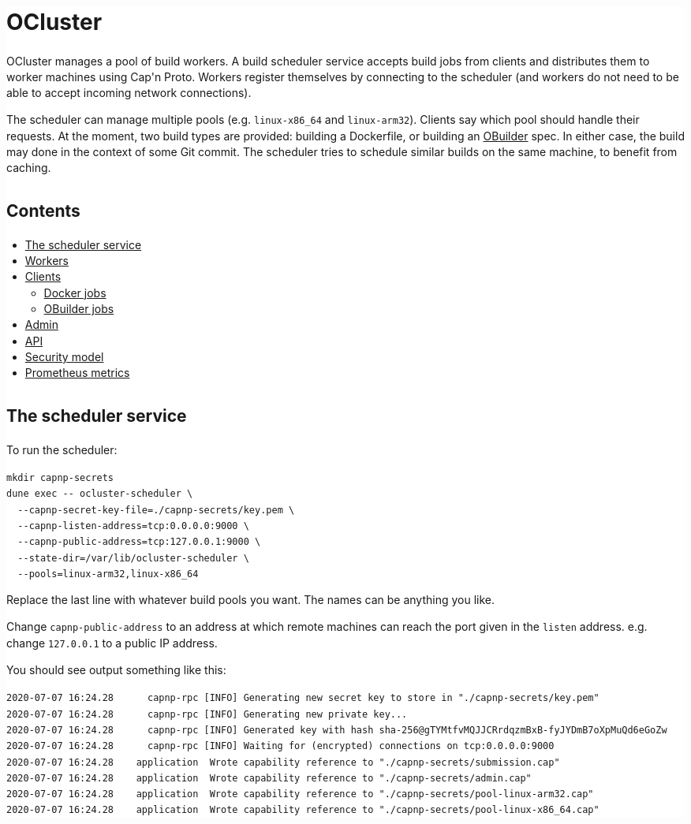 # OCluster

OCluster manages a pool of build workers.
A build scheduler service accepts build jobs from clients and distributes them to worker machines using Cap'n Proto.
Workers register themselves by connecting to the scheduler (and workers do not need to be able to accept incoming network connections).

The scheduler can manage multiple pools (e.g. `linux-x86_64` and `linux-arm32`).
Clients say which pool should handle their requests.
At the moment, two build types are provided: building a Dockerfile, or building an [OBuilder][] spec.
In either case, the build may done in the context of some Git commit.
The scheduler tries to schedule similar builds on the same machine, to benefit from caching.

## Contents



* [The scheduler service](#the-scheduler-service)
* [Workers](#workers)
* [Clients](#clients)
	* [Docker jobs](#docker-jobs)
	* [OBuilder jobs](#obuilder-jobs)
* [Admin](#admin)
* [API](#api)
* [Security model](#security-model)
* [Prometheus metrics](#prometheus-metrics)



## The scheduler service

To run the scheduler:

```
mkdir capnp-secrets
dune exec -- ocluster-scheduler \
  --capnp-secret-key-file=./capnp-secrets/key.pem \
  --capnp-listen-address=tcp:0.0.0.0:9000 \
  --capnp-public-address=tcp:127.0.0.1:9000 \
  --state-dir=/var/lib/ocluster-scheduler \
  --pools=linux-arm32,linux-x86_64
```

Replace the last line with whatever build pools you want. The names can be anything you like.

Change `capnp-public-address` to an address at which remote machines can reach the port
given in the `listen` address. e.g. change `127.0.0.1` to a public IP address.

You should see output something like this:

```
2020-07-07 16:24.28      capnp-rpc [INFO] Generating new secret key to store in "./capnp-secrets/key.pem"
2020-07-07 16:24.28      capnp-rpc [INFO] Generating new private key...
2020-07-07 16:24.28      capnp-rpc [INFO] Generated key with hash sha-256@gTYMtfvMQJJCRrdqzmBxB-fyJYDmB7oXpMuQd6eGoZw
2020-07-07 16:24.28      capnp-rpc [INFO] Waiting for (encrypted) connections on tcp:0.0.0.0:9000
2020-07-07 16:24.28    application  Wrote capability reference to "./capnp-secrets/submission.cap"
2020-07-07 16:24.28    application  Wrote capability reference to "./capnp-secrets/admin.cap"
2020-07-07 16:24.28    application  Wrote capability reference to "./capnp-secrets/pool-linux-arm32.cap"
2020-07-07 16:24.28    application  Wrote capability reference to "./capnp-secrets/pool-linux-x86_64.cap"
```


[OBuilder]: https://github.com/ocurrent/obuilder